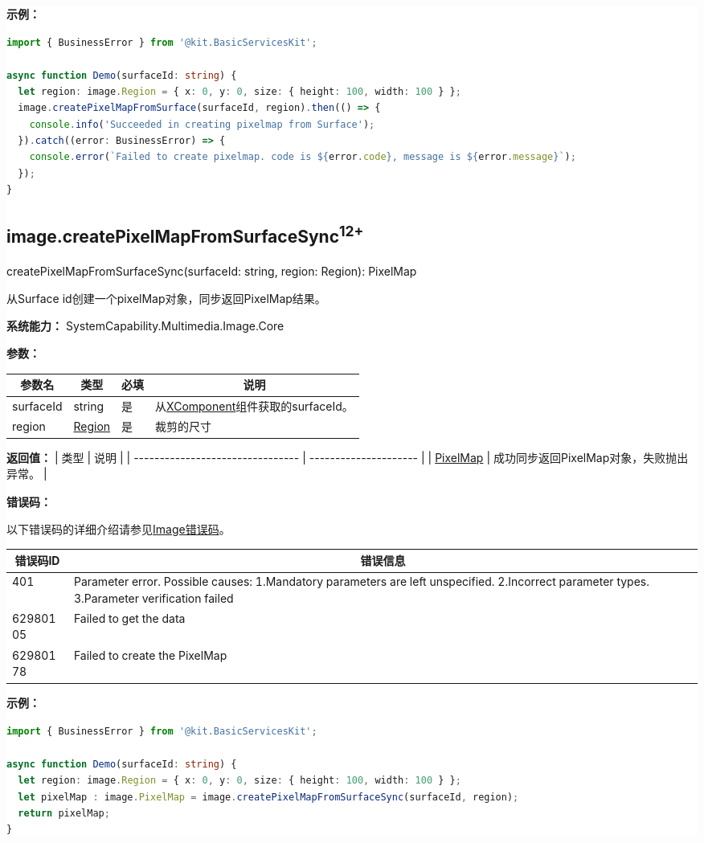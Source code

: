**示例：**

```ts
import { BusinessError } from '@kit.BasicServicesKit';

async function Demo(surfaceId: string) {
  let region: image.Region = { x: 0, y: 0, size: { height: 100, width: 100 } };
  image.createPixelMapFromSurface(surfaceId, region).then(() => {
    console.info('Succeeded in creating pixelmap from Surface');
  }).catch((error: BusinessError) => {
    console.error(`Failed to create pixelmap. code is ${error.code}, message is ${error.message}`);
  });
} 
```

## image.createPixelMapFromSurfaceSync<sup>12+</sup>

createPixelMapFromSurfaceSync(surfaceId: string, region: Region): PixelMap

从Surface id创建一个pixelMap对象，同步返回PixelMap结果。

**系统能力：** SystemCapability.Multimedia.Image.Core

**参数：**

| 参数名                 | 类型                 | 必填 | 说明                                     |
| ---------------------- | -------------       | ---- | ---------------------------------------- |
| surfaceId              | string              | 是   | 从[XComponent](../apis-arkui/arkui-ts/ts-basic-components-xcomponent.md)组件获取的surfaceId。|
| region                 | [Region](#region7)  | 是   | 裁剪的尺寸                         |

**返回值：**
| 类型                             | 说明                  |
| -------------------------------- | --------------------- |
| [PixelMap](#pixelmap7) | 成功同步返回PixelMap对象，失败抛出异常。 |

**错误码：**

以下错误码的详细介绍请参见[Image错误码](errorcode-image.md)。

| 错误码ID | 错误信息 |
| ------- | --------------------------------------------|
|  401    | Parameter error. Possible causes: 1.Mandatory parameters are left unspecified. 2.Incorrect parameter types. 3.Parameter verification failed|
| 62980105 | Failed to get the data|
| 62980178 | Failed to create the PixelMap|

**示例：**

```ts
import { BusinessError } from '@kit.BasicServicesKit';

async function Demo(surfaceId: string) {
  let region: image.Region = { x: 0, y: 0, size: { height: 100, width: 100 } };
  let pixelMap : image.PixelMap = image.createPixelMapFromSurfaceSync(surfaceId, region);
  return pixelMap;
}
```
